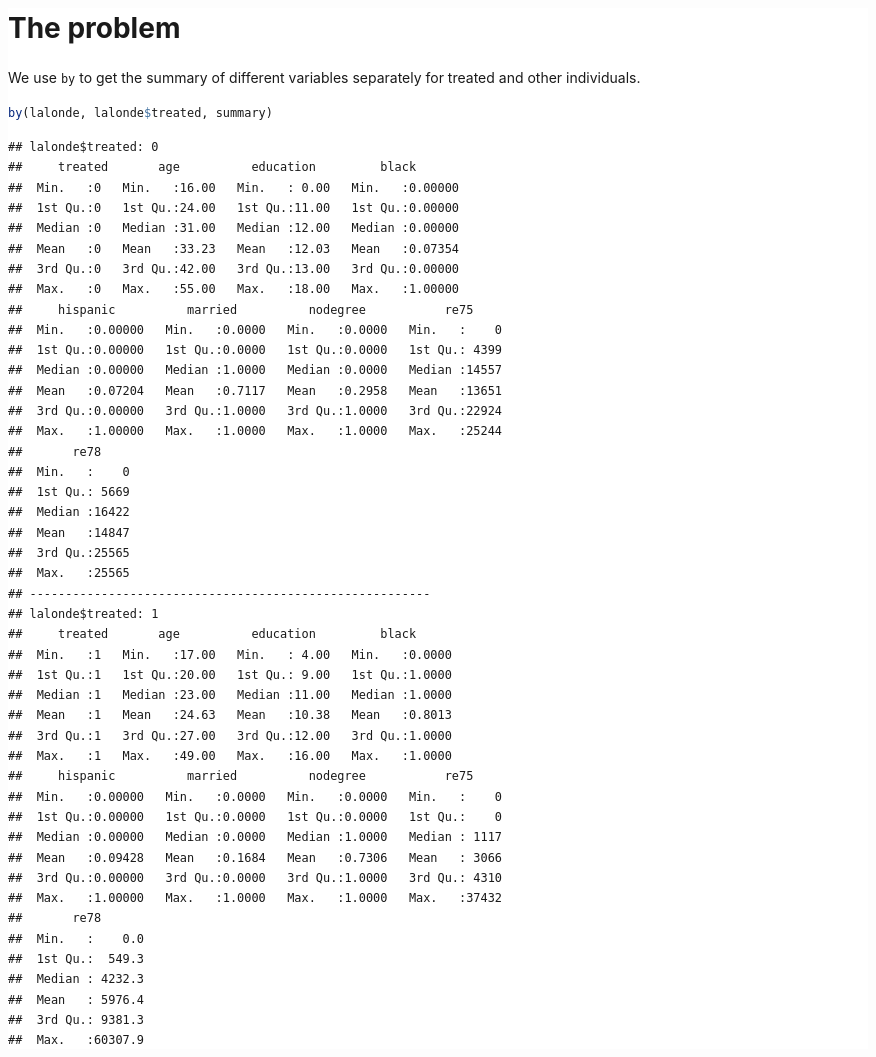 # The problem

We use `by` to get the summary of different variables separately for treated and other individuals.


```r
by(lalonde, lalonde$treated, summary)
```

```
## lalonde$treated: 0
##     treated       age          education         black        
##  Min.   :0   Min.   :16.00   Min.   : 0.00   Min.   :0.00000  
##  1st Qu.:0   1st Qu.:24.00   1st Qu.:11.00   1st Qu.:0.00000  
##  Median :0   Median :31.00   Median :12.00   Median :0.00000  
##  Mean   :0   Mean   :33.23   Mean   :12.03   Mean   :0.07354  
##  3rd Qu.:0   3rd Qu.:42.00   3rd Qu.:13.00   3rd Qu.:0.00000  
##  Max.   :0   Max.   :55.00   Max.   :18.00   Max.   :1.00000  
##     hispanic          married          nodegree           re75      
##  Min.   :0.00000   Min.   :0.0000   Min.   :0.0000   Min.   :    0  
##  1st Qu.:0.00000   1st Qu.:0.0000   1st Qu.:0.0000   1st Qu.: 4399  
##  Median :0.00000   Median :1.0000   Median :0.0000   Median :14557  
##  Mean   :0.07204   Mean   :0.7117   Mean   :0.2958   Mean   :13651  
##  3rd Qu.:0.00000   3rd Qu.:1.0000   3rd Qu.:1.0000   3rd Qu.:22924  
##  Max.   :1.00000   Max.   :1.0000   Max.   :1.0000   Max.   :25244  
##       re78      
##  Min.   :    0  
##  1st Qu.: 5669  
##  Median :16422  
##  Mean   :14847  
##  3rd Qu.:25565  
##  Max.   :25565  
## -------------------------------------------------------- 
## lalonde$treated: 1
##     treated       age          education         black       
##  Min.   :1   Min.   :17.00   Min.   : 4.00   Min.   :0.0000  
##  1st Qu.:1   1st Qu.:20.00   1st Qu.: 9.00   1st Qu.:1.0000  
##  Median :1   Median :23.00   Median :11.00   Median :1.0000  
##  Mean   :1   Mean   :24.63   Mean   :10.38   Mean   :0.8013  
##  3rd Qu.:1   3rd Qu.:27.00   3rd Qu.:12.00   3rd Qu.:1.0000  
##  Max.   :1   Max.   :49.00   Max.   :16.00   Max.   :1.0000  
##     hispanic          married          nodegree           re75      
##  Min.   :0.00000   Min.   :0.0000   Min.   :0.0000   Min.   :    0  
##  1st Qu.:0.00000   1st Qu.:0.0000   1st Qu.:0.0000   1st Qu.:    0  
##  Median :0.00000   Median :0.0000   Median :1.0000   Median : 1117  
##  Mean   :0.09428   Mean   :0.1684   Mean   :0.7306   Mean   : 3066  
##  3rd Qu.:0.00000   3rd Qu.:0.0000   3rd Qu.:1.0000   3rd Qu.: 4310  
##  Max.   :1.00000   Max.   :1.0000   Max.   :1.0000   Max.   :37432  
##       re78        
##  Min.   :    0.0  
##  1st Qu.:  549.3  
##  Median : 4232.3  
##  Mean   : 5976.4  
##  3rd Qu.: 9381.3  
##  Max.   :60307.9
```
